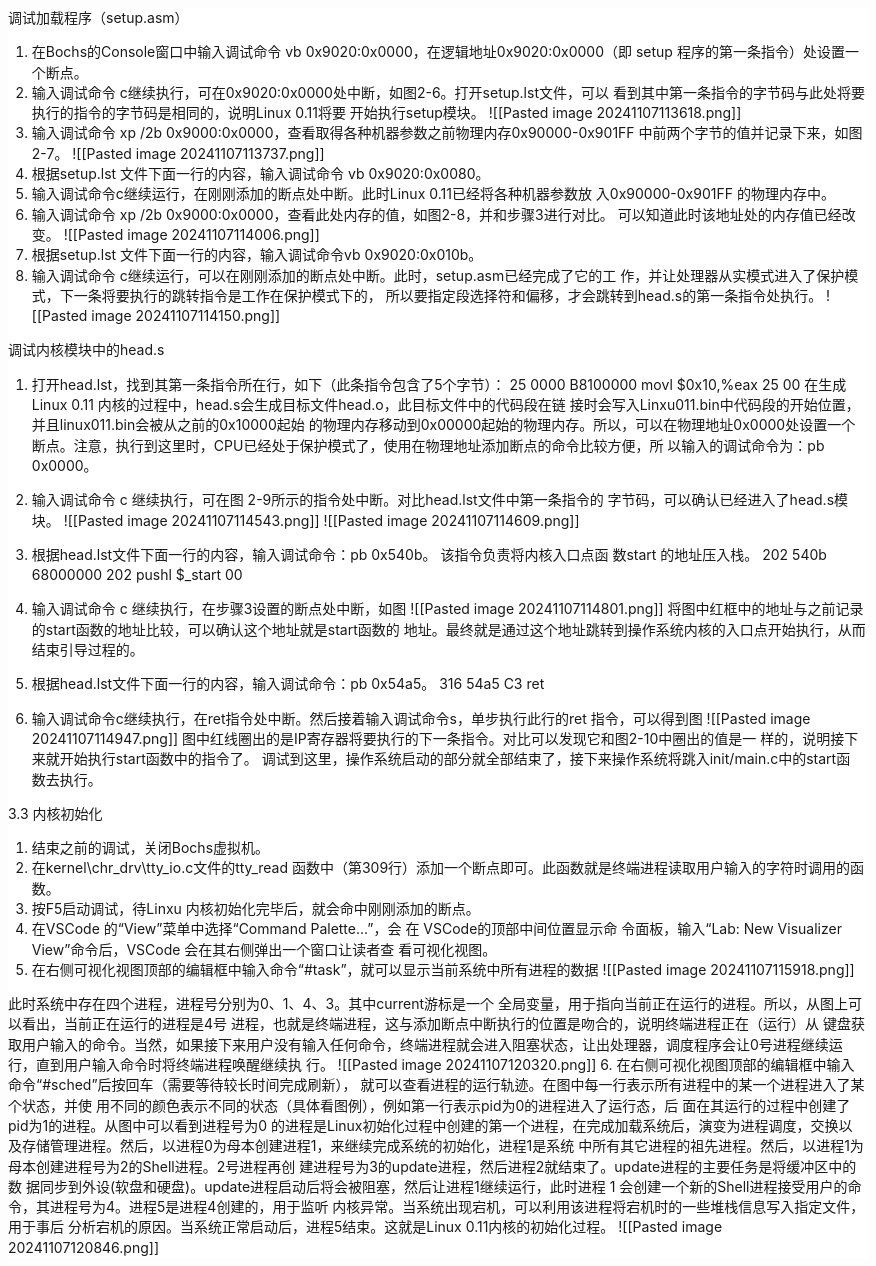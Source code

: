 
调试加载程序（setup.asm）

1. 在Bochs的Console窗口中输入调试命令 vb 0x9020:0x0000，在逻辑地址0x9020:0x0000（即 setup 程序的第一条指令）处设置一个断点。
2. 输入调试命令 c继续执行，可在0x9020:0x0000处中断，如图2-6。打开setup.lst文件，可以 看到其中第一条指令的字节码与此处将要执行的指令的字节码是相同的，说明Linux 0.11将要 开始执行setup模块。
![[Pasted image 20241107113618.png]]
3. 输入调试命令 xp /2b 0x9000:0x0000，查看取得各种机器参数之前物理内存0x90000-0x901FF 中前两个字节的值并记录下来，如图2-7。
![[Pasted image 20241107113737.png]]
4. 根据setup.lst 文件下面一行的内容，输入调试命令 vb 0x9020:0x0080。
5. 输入调试命令c继续运行，在刚刚添加的断点处中断。此时Linux 0.11已经将各种机器参数放 入0x90000-0x901FF 的物理内存中。
6. 输入调试命令 xp /2b 0x9000:0x0000，查看此处内存的值，如图2-8，并和步骤3进行对比。 可以知道此时该地址处的内存值已经改变。
![[Pasted image 20241107114006.png]]
7. 根据setup.lst 文件下面一行的内容，输入调试命令vb 0x9020:0x010b。
8. 输入调试命令 c继续运行，可以在刚刚添加的断点处中断。此时，setup.asm已经完成了它的工 作，并让处理器从实模式进入了保护模式，下一条将要执行的跳转指令是工作在保护模式下的， 所以要指定段选择符和偏移，才会跳转到head.s的第一条指令处执行。
![[Pasted image 20241107114150.png]]

调试内核模块中的head.s

1. 打开head.lst，找到其第一条指令所在行，如下（此条指令包含了5个字节）： 25 0000 B8100000 movl $0x10,%eax 25 00 在生成Linux 0.11 内核的过程中，head.s会生成目标文件head.o，此目标文件中的代码段在链 接时会写入Linxu011.bin中代码段的开始位置，并且linux011.bin会被从之前的0x10000起始 的物理内存移动到0x00000起始的物理内存。所以，可以在物理地址0x0000处设置一个断点。注意，执行到这里时，CPU已经处于保护模式了，使用在物理地址添加断点的命令比较方便，所 以输入的调试命令为：pb 0x0000。
2. 输入调试命令 c 继续执行，可在图 2-9所示的指令处中断。对比head.lst文件中第一条指令的 字节码，可以确认已经进入了head.s模块。
![[Pasted image 20241107114543.png]]
![[Pasted image 20241107114609.png]]
3. 根据head.lst文件下面一行的内容，输入调试命令：pb 0x540b。 该指令负责将内核入口点函 数start 的地址压入栈。 202 540b 68000000 202 pushl $_start 00
4. 输入调试命令 c 继续执行，在步骤3设置的断点处中断，如图
![[Pasted image 20241107114801.png]]
将图中红框中的地址与之前记录的start函数的地址比较，可以确认这个地址就是start函数的 地址。最终就是通过这个地址跳转到操作系统内核的入口点开始执行，从而结束引导过程的。

5. 根据head.lst文件下面一行的内容，输入调试命令：pb 0x54a5。 316 54a5 C3 ret
6. 输入调试命令c继续执行，在ret指令处中断。然后接着输入调试命令s，单步执行此行的ret 指令，可以得到图
![[Pasted image 20241107114947.png]]
图中红线圈出的是IP寄存器将要执行的下一条指令。对比可以发现它和图2-10中圈出的值是一 样的，说明接下来就开始执行start函数中的指令了。
调试到这里，操作系统启动的部分就全部结束了，接下来操作系统将跳入init/main.c中的start函 数去执行。

3.3 内核初始化
1. 结束之前的调试，关闭Bochs虚拟机。
2. 在kernel\chr_drv\tty_io.c文件的tty_read 函数中（第309行）添加一个断点即可。此函数就是终端进程读取用户输入的字符时调用的函数。
3. 按F5启动调试，待Linxu 内核初始化完毕后，就会命中刚刚添加的断点。
4. 在VSCode 的“View”菜单中选择“Command Palette...”，会 在 VSCode的顶部中间位置显示命 令面板，输入“Lab: New Visualizer View”命令后，VSCode 会在其右侧弹出一个窗口让读者查 看可视化视图。
5. 在右侧可视化视图顶部的编辑框中输入命令“#task”，就可以显示当前系统中所有进程的数据
![[Pasted image 20241107115918.png]]

此时系统中存在四个进程，进程号分别为0、1、4、3。其中current游标是一个 全局变量，用于指向当前正在运行的进程。所以，从图上可以看出，当前正在运行的进程是4号 进程，也就是终端进程，这与添加断点中断执行的位置是吻合的，说明终端进程正在（运行）从 键盘获取用户输入的命令。当然，如果接下来用户没有输入任何命令，终端进程就会进入阻塞状态，让出处理器，调度程序会让0号进程继续运行，直到用户输入命令时将终端进程唤醒继续执 行。
![[Pasted image 20241107120320.png]]
6. 在右侧可视化视图顶部的编辑框中输入命令“#sched”后按回车（需要等待较长时间完成刷新）， 就可以查看进程的运行轨迹。在图中每一行表示所有进程中的某一个进程进入了某个状态，并使 用不同的颜色表示不同的状态（具体看图例），例如第一行表示pid为0的进程进入了运行态，后 面在其运行的过程中创建了pid为1的进程。从图中可以看到进程号为0 的进程是Linux初始化过程中创建的第一个进程，在完成加载系统后，演变为进程调度，交换以 及存储管理进程。然后，以进程0为母本创建进程1，来继续完成系统的初始化，进程1是系统 中所有其它进程的祖先进程。然后，以进程1为母本创建进程号为2的Shell进程。2号进程再创 建进程号为3的update进程，然后进程2就结束了。update进程的主要任务是将缓冲区中的数 据同步到外设(软盘和硬盘)。update进程启动后将会被阻塞，然后让进程1继续运行，此时进程 1 会创建一个新的Shell进程接受用户的命令，其进程号为4。进程5是进程4创建的，用于监听 内核异常。当系统出现宕机，可以利用该进程将宕机时的一些堆栈信息写入指定文件，用于事后 分析宕机的原因。当系统正常启动后，进程5结束。这就是Linux 0.11内核的初始化过程。
![[Pasted image 20241107120846.png]]
